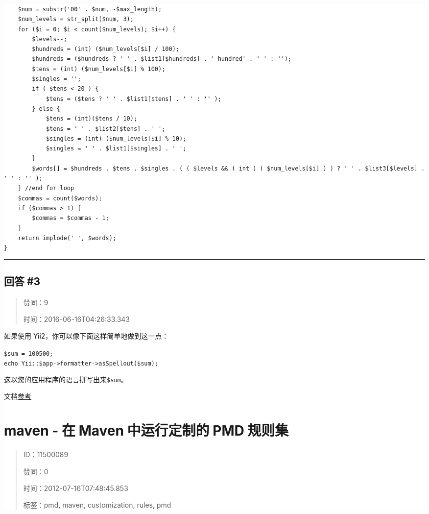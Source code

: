 ```
    $num = substr('00' . $num, -$max_length);
    $num_levels = str_split($num, 3);
    for ($i = 0; $i < count($num_levels); $i++) {
        $levels--;
        $hundreds = (int) ($num_levels[$i] / 100);
        $hundreds = ($hundreds ? ' ' . $list1[$hundreds] . ' hundred' . ' ' : '');
        $tens = (int) ($num_levels[$i] % 100);
        $singles = '';
        if ( $tens < 20 ) {
            $tens = ($tens ? ' ' . $list1[$tens] . ' ' : '' );
        } else {
            $tens = (int)($tens / 10);
            $tens = ' ' . $list2[$tens] . ' ';
            $singles = (int) ($num_levels[$i] % 10);
            $singles = ' ' . $list1[$singles] . ' ';
        }
        $words[] = $hundreds . $tens . $singles . ( ( $levels && ( int ) ( $num_levels[$i] ) ) ? ' ' . $list3[$levels] . ' ' : '' );
    } //end for loop
    $commas = count($words);
    if ($commas > 1) {
        $commas = $commas - 1;
    }
    return implode(' ', $words);
} 
```

* * *

## 回答 #3

> 赞同：9
> 
> 时间：2016-06-16T04:26:33.343

如果使用 Yii2，你可以像下面这样简单地做到这一点：

```
$sum = 100500;
echo Yii::$app->formatter->asSpellout($sum); 
```

这以您的应用程序的语言拼写出来`$sum`。

文档[参考](http://www.yiiframework.com/doc-2.0/yii-i18n-formatter.html#asSpellout()-detail)

# maven - 在 Maven 中运行定制的 PMD 规则集

> ID：11500089
> 
> 赞同：0
> 
> 时间：2012-07-16T07:48:45.853
> 
> 标签：pmd, maven, customization, rules, pmd
